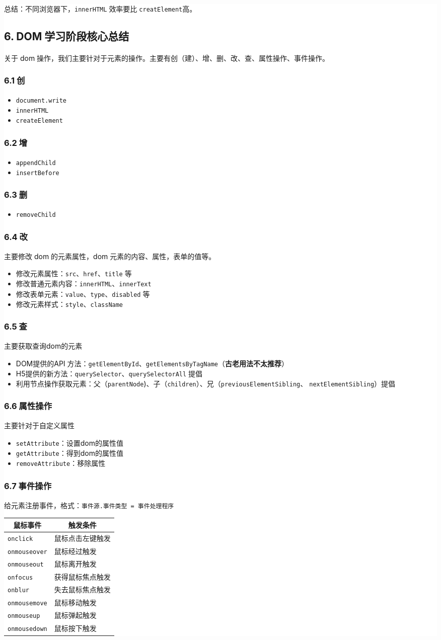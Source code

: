 总结：不同浏览器下，`innerHTML` 效率要比 `creatElement`高。

## 6. DOM 学习阶段核心总结

关于 dom 操作，我们主要针对于元素的操作。主要有创（建）、增、删、改、查、属性操作、事件操作。

### 6.1 创

- `document.write`
- `innerHTML`
- `createElement`

### 6.2 增

- `appendChild`
- `insertBefore`

### 6.3 删

- `removeChild`

### 6.4 改

主要修改 dom 的元素属性，dom 元素的内容、属性，表单的值等。

- 修改元素属性：`src`、`href`、`title` 等
- 修改普通元素内容：`innerHTML`、`innerText`
- 修改表单元素：`value`、`type`、`disabled` 等
- 修改元素样式：`style`、`className`

### 6.5 查

主要获取查询dom的元素

- DOM提供的API 方法：`getElementById`、`getElementsByTagName`（**古老用法不太推荐**）
- H5提供的新方法：`querySelector`、`querySelectorAll` 提倡
- 利用节点操作获取元素：父（`parentNode`)、子（`children`）、兄（`previousElementSibling`、
  `nextElementSibling`）提倡

### 6.6 属性操作

主要针对于自定义属性

- `setAttribute`：设置dom的属性值
- `getAttribute`：得到dom的属性值
- `removeAttribute`：移除属性

### 6.7 事件操作

给元素注册事件，格式：`事件源.事件类型 = 事件处理程序`

| 鼠标事件      | 触发条件         |
| ------------- | ---------------- |
| `onclick`     | 鼠标点击左键触发 |
| `onmouseover` | 鼠标经过触发     |
| `onmouseout`  | 鼠标离开触发     |
| `onfocus`     | 获得鼠标焦点触发 |
| `onblur`      | 失去鼠标焦点触发 |
| `onmousemove` | 鼠标移动触发     |
| `onmouseup`   | 鼠标弹起触发     |
| `onmousedown` | 鼠标按下触发     |